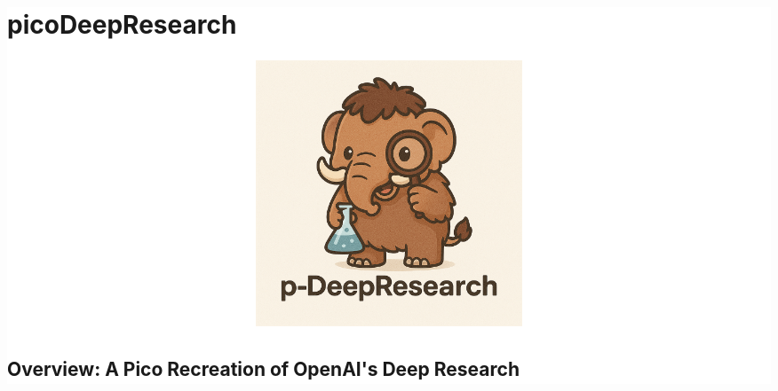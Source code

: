 # picoDeepResearch

<p align="center">
  <img src="imgs/picoDRLogo.png" alt="picoDeepResearch Logo" width="300"/>
</p>

## Overview: A Pico Recreation of OpenAI's Deep Research
